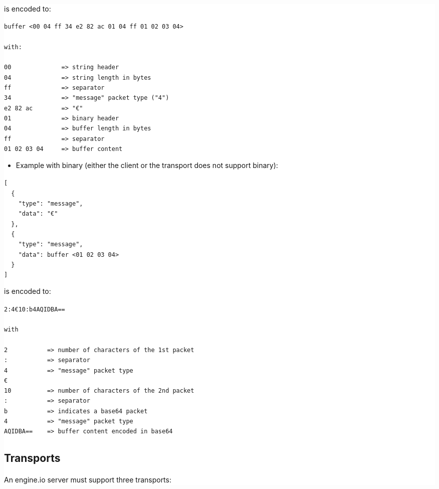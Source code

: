 is encoded to:

```
buffer <00 04 ff 34 e2 82 ac 01 04 ff 01 02 03 04>

with:

00              => string header
04              => string length in bytes
ff              => separator
34              => "message" packet type ("4")
e2 82 ac        => "€"
01              => binary header
04              => buffer length in bytes
ff              => separator
01 02 03 04     => buffer content
```

- Example with binary (either the client or the transport does not support binary):

```
[
  {
    "type": "message",
    "data": "€"
  },
  {
    "type": "message",
    "data": buffer <01 02 03 04>
  }
]
```

is encoded to:

```
2:4€10:b4AQIDBA==

with

2           => number of characters of the 1st packet
:           => separator
4           => "message" packet type
€
10          => number of characters of the 2nd packet
:           => separator
b           => indicates a base64 packet
4           => "message" packet type
AQIDBA==    => buffer content encoded in base64
```

## Transports

An engine.io server must support three transports:
